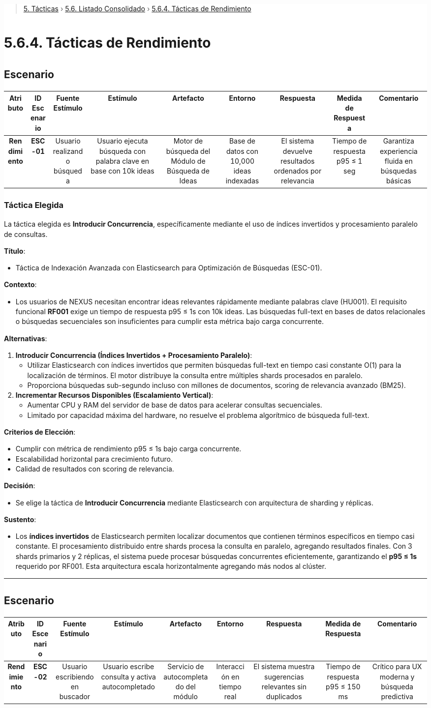> [5. Tácticas](../../5.md) › [5.6. Listado Consolidado](../5.6.md) › [5.6.4. Tácticas de Rendimiento](5.6.4.md)

# 5.6.4. Tácticas de Rendimiento

## Escenario
| Atributo | ID Escenario | Fuente Estímulo | Estímulo | Artefacto | Entorno | Respuesta | Medida de Respuesta | Comentario |
| :---: | :---: | :---: | :---: | :---: | :---: | :---: | :---: | :---: |
| **Rendimiento** | **ESC-01** | Usuario realizando búsqueda | Usuario ejecuta búsqueda con palabra clave en base con 10k ideas | Motor de búsqueda del Módulo de Búsqueda de Ideas | Base de datos con 10,000 ideas indexadas | El sistema devuelve resultados ordenados por relevancia | Tiempo de respuesta p95 ≤ 1 seg | Garantiza experiencia fluida en búsquedas básicas |

### Táctica Elegida
La táctica elegida es **Introducir Concurrencia**, específicamente mediante el uso de índices invertidos y procesamiento paralelo de consultas.

**Título**:
- Táctica de Indexación Avanzada con Elasticsearch para Optimización de Búsquedas (ESC-01).

**Contexto**:
- Los usuarios de NEXUS necesitan encontrar ideas relevantes rápidamente mediante palabras clave (HU001). El requisito funcional **RF001** exige un tiempo de respuesta p95 ≤ 1s con 10k ideas. Las búsquedas full-text en bases de datos relacionales o búsquedas secuenciales son insuficientes para cumplir esta métrica bajo carga concurrente.

**Alternativas**:
1. **Introducir Concurrencia (Índices Invertidos + Procesamiento Paralelo)**:
    - Utilizar Elasticsearch con índices invertidos que permiten búsquedas full-text en tiempo casi constante O(1) para la localización de términos. El motor distribuye la consulta entre múltiples shards procesados en paralelo.
    - Proporciona búsquedas sub-segundo incluso con millones de documentos, scoring de relevancia avanzado (BM25).
2. **Incrementar Recursos Disponibles (Escalamiento Vertical)**:
    - Aumentar CPU y RAM del servidor de base de datos para acelerar consultas secuenciales.
    - Limitado por capacidad máxima del hardware, no resuelve el problema algorítmico de búsqueda full-text.

**Criterios de Elección**:
- Cumplir con métrica de rendimiento p95 ≤ 1s bajo carga concurrente.
- Escalabilidad horizontal para crecimiento futuro.
- Calidad de resultados con scoring de relevancia.

**Decisión**:
- Se elige la táctica de **Introducir Concurrencia** mediante Elasticsearch con arquitectura de sharding y réplicas.

**Sustento**:
- Los **índices invertidos** de Elasticsearch permiten localizar documentos que contienen términos específicos en tiempo casi constante. El procesamiento distribuido entre shards procesa la consulta en paralelo, agregando resultados finales. Con 3 shards primarios y 2 réplicas, el sistema puede procesar búsquedas concurrentes eficientemente, garantizando el **p95 ≤ 1s** requerido por RF001. Esta arquitectura escala horizontalmente agregando más nodos al clúster.
---
## Escenario
| Atributo | ID Escenario | Fuente Estímulo | Estímulo | Artefacto | Entorno | Respuesta | Medida de Respuesta | Comentario |
| :---: | :---: | :---: | :---: | :---: | :---: | :---: | :---: | :---: |
| **Rendimiento** | **ESC-02** | Usuario escribiendo en buscador | Usuario escribe consulta y activa autocompletado | Servicio de autocompletado del módulo | Interacción en tiempo real | El sistema muestra sugerencias relevantes sin duplicados | Tiempo de respuesta p95 ≤ 150 ms | Crítico para UX moderna y búsqueda predictiva |
